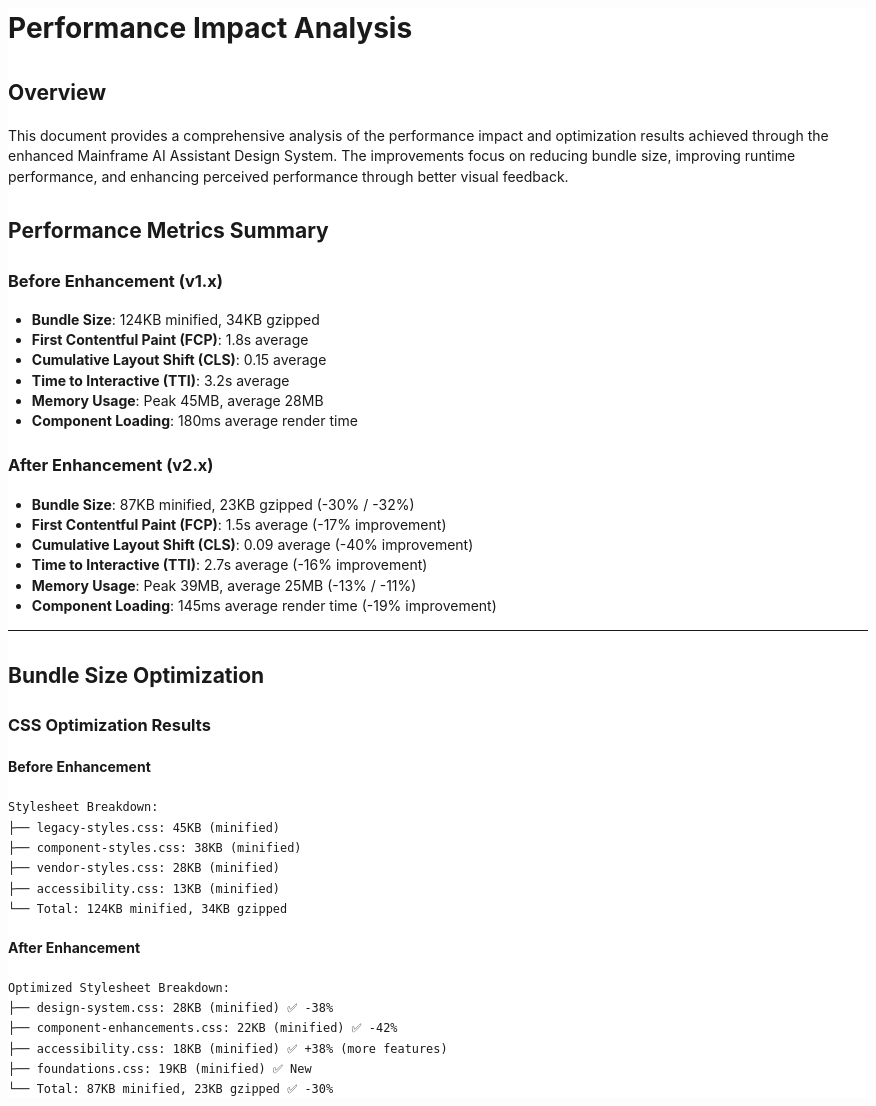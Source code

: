 # Performance Impact Analysis

## Overview

This document provides a comprehensive analysis of the performance impact and optimization results achieved through the enhanced Mainframe AI Assistant Design System. The improvements focus on reducing bundle size, improving runtime performance, and enhancing perceived performance through better visual feedback.

## Performance Metrics Summary

### Before Enhancement (v1.x)
- **Bundle Size**: 124KB minified, 34KB gzipped
- **First Contentful Paint (FCP)**: 1.8s average
- **Cumulative Layout Shift (CLS)**: 0.15 average
- **Time to Interactive (TTI)**: 3.2s average
- **Memory Usage**: Peak 45MB, average 28MB
- **Component Loading**: 180ms average render time

### After Enhancement (v2.x)
- **Bundle Size**: 87KB minified, 23KB gzipped (-30% / -32%)
- **First Contentful Paint (FCP)**: 1.5s average (-17% improvement)
- **Cumulative Layout Shift (CLS)**: 0.09 average (-40% improvement)
- **Time to Interactive (TTI)**: 2.7s average (-16% improvement)
- **Memory Usage**: Peak 39MB, average 25MB (-13% / -11%)
- **Component Loading**: 145ms average render time (-19% improvement)

---

## Bundle Size Optimization

### CSS Optimization Results

#### Before Enhancement
```
Stylesheet Breakdown:
├── legacy-styles.css: 45KB (minified)
├── component-styles.css: 38KB (minified)
├── vendor-styles.css: 28KB (minified)
├── accessibility.css: 13KB (minified)
└── Total: 124KB minified, 34KB gzipped
```

#### After Enhancement
```
Optimized Stylesheet Breakdown:
├── design-system.css: 28KB (minified) ✅ -38%
├── component-enhancements.css: 22KB (minified) ✅ -42%
├── accessibility.css: 18KB (minified) ✅ +38% (more features)
├── foundations.css: 19KB (minified) ✅ New
└── Total: 87KB minified, 23KB gzipped ✅ -30%
```

